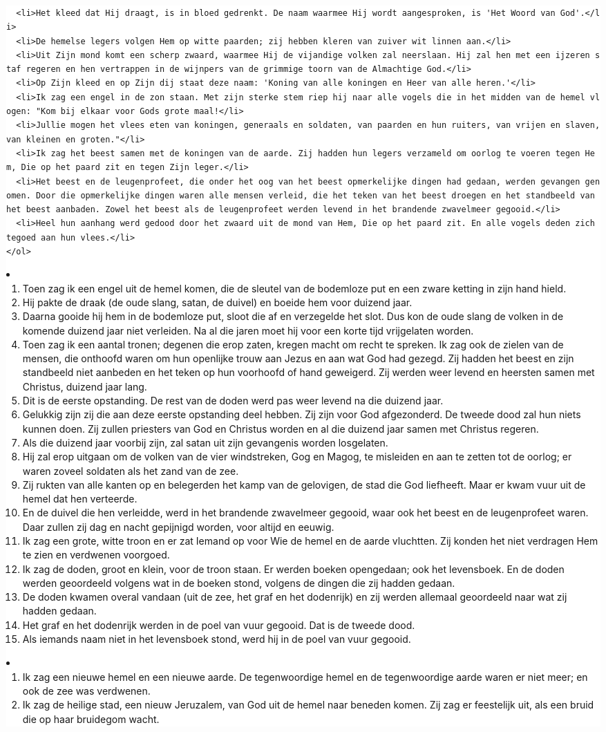       <li>Het kleed dat Hij draagt, is in bloed gedrenkt. De naam waarmee Hij wordt aangesproken, is 'Het Woord van God'.</li>
      <li>De hemelse legers volgen Hem op witte paarden; zij hebben kleren van zuiver wit linnen aan.</li>
      <li>Uit Zijn mond komt een scherp zwaard, waarmee Hij de vijandige volken zal neerslaan. Hij zal hen met een ijzeren staf regeren en hen vertrappen in de wijnpers van de grimmige toorn van de Almachtige God.</li>
      <li>Op Zijn kleed en op Zijn dij staat deze naam: 'Koning van alle koningen en Heer van alle heren.'</li>
      <li>Ik zag een engel in de zon staan. Met zijn sterke stem riep hij naar alle vogels die in het midden van de hemel vlogen: "Kom bij elkaar voor Gods grote maal!</li>
      <li>Jullie mogen het vlees eten van koningen, generaals en soldaten, van paarden en hun ruiters, van vrijen en slaven, van kleinen en groten."</li>
      <li>Ik zag het beest samen met de koningen van de aarde. Zij hadden hun legers verzameld om oorlog te voeren tegen Hem, Die op het paard zit en tegen Zijn leger.</li>
      <li>Het beest en de leugenprofeet, die onder het oog van het beest opmerkelijke dingen had gedaan, werden gevangen genomen. Door die opmerkelijke dingen waren alle mensen verleid, die het teken van het beest droegen en het standbeeld van het beest aanbaden. Zowel het beest als de leugenprofeet werden levend in het brandende zwavelmeer gegooid.</li>
      <li>Heel hun aanhang werd gedood door het zwaard uit de mond van Hem, Die op het paard zit. En alle vogels deden zich tegoed aan hun vlees.</li>
    </ol>
  </li>
  <li>
    <ol>
      <li>Toen zag ik een engel uit de hemel komen, die de sleutel van de bodemloze put en een zware ketting in zijn hand hield.</li>
      <li>Hij pakte de draak (de oude slang, satan, de duivel) en boeide hem voor duizend jaar.</li>
      <li>Daarna gooide hij hem in de bodemloze put, sloot die af en verzegelde het slot. Dus kon de oude slang de volken in de komende duizend jaar niet verleiden. Na al die jaren moet hij voor een korte tijd vrijgelaten worden.</li>
      <li>Toen zag ik een aantal tronen; degenen die erop zaten, kregen macht om recht te spreken. Ik zag ook de zielen van de mensen, die onthoofd waren om hun openlijke trouw aan Jezus en aan wat God had gezegd. Zij hadden het beest en zijn standbeeld niet aanbeden en het teken op hun voorhoofd of hand geweigerd. Zij werden weer levend en heersten samen met Christus, duizend jaar lang.</li>
      <li>Dit is de eerste opstanding. De rest van de doden werd pas weer levend na die duizend jaar.</li>
      <li>Gelukkig zijn zij die aan deze eerste opstanding deel hebben. Zij zijn voor God afgezonderd. De tweede dood zal hun niets kunnen doen. Zij zullen priesters van God en Christus worden en al die duizend jaar samen met Christus regeren.</li>
      <li>Als die duizend jaar voorbij zijn, zal satan uit zijn gevangenis worden losgelaten.</li>
      <li>Hij zal erop uitgaan om de volken van de vier windstreken, Gog en Magog, te misleiden en aan te zetten tot de oorlog; er waren zoveel soldaten als het zand van de zee.</li>
      <li>Zij rukten van alle kanten op en belegerden het kamp van de gelovigen, de stad die God liefheeft. Maar er kwam vuur uit de hemel dat hen verteerde.</li>
      <li>En de duivel die hen verleidde, werd in het brandende zwavelmeer gegooid, waar ook het beest en de leugenprofeet waren. Daar zullen zij dag en nacht gepijnigd worden, voor altijd en eeuwig.</li>
      <li>Ik zag een grote, witte troon en er zat Iemand op voor Wie de hemel en de aarde vluchtten. Zij konden het niet verdragen Hem te zien en verdwenen voorgoed.</li>
      <li>Ik zag de doden, groot en klein, voor de troon staan. Er werden boeken opengedaan; ook het levensboek. En de doden werden geoordeeld volgens wat in de boeken stond, volgens de dingen die zij hadden gedaan.</li>
      <li>De doden kwamen overal vandaan (uit de zee, het graf en het dodenrijk) en zij werden allemaal geoordeeld naar wat zij hadden gedaan.</li>
      <li>Het graf en het dodenrijk werden in de poel van vuur gegooid. Dat is de tweede dood.</li>
      <li>Als iemands naam niet in het levensboek stond, werd hij in de poel van vuur gegooid.</li>
    </ol>
  </li>
  <li>
    <ol>
      <li>Ik zag een nieuwe hemel en een nieuwe aarde. De tegenwoordige hemel en de tegenwoordige aarde waren er niet meer; en ook de zee was verdwenen.</li>
      <li>Ik zag de heilige stad, een nieuw Jeruzalem, van God uit de hemel naar beneden komen. Zij zag er feestelijk uit, als een bruid die op haar bruidegom wacht.</li>